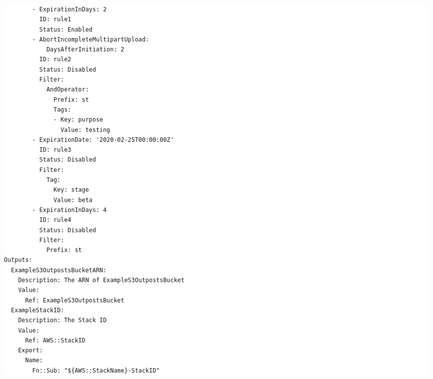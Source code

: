 ```
        - ExpirationInDays: 2
          ID: rule1
          Status: Enabled
        - AbortIncompleteMultipartUpload:
            DaysAfterInitiation: 2
          ID: rule2
          Status: Disabled
          Filter:
            AndOperator:
              Prefix: st
              Tags:
              - Key: purpose
                Value: testing
        - ExpirationDate: '2020-02-25T00:00:00Z'
          ID: rule3
          Status: Disabled
          Filter:
            Tag:
              Key: stage
              Value: beta
        - ExpirationInDays: 4
          ID: rule4
          Status: Disabled
          Filter:
            Prefix: st
Outputs:
  ExampleS3OutpostsBucketARN:
    Description: The ARN of ExampleS3OutpostsBucket
    Value:
      Ref: ExampleS3OutpostsBucket
  ExampleStackID:
    Description: The Stack ID
    Value:
      Ref: AWS::StackID
    Export:
      Name:
        Fn::Sub: "${AWS::StackName}-StackID"
```